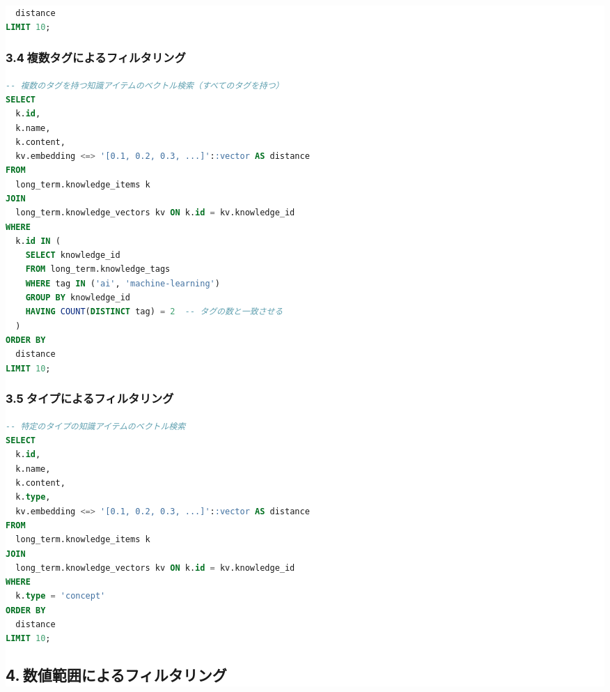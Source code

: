 ```sql
  distance
LIMIT 10;
```

### 3.4 複数タグによるフィルタリング

```sql
-- 複数のタグを持つ知識アイテムのベクトル検索（すべてのタグを持つ）
SELECT 
  k.id,
  k.name,
  k.content,
  kv.embedding <=> '[0.1, 0.2, 0.3, ...]'::vector AS distance
FROM 
  long_term.knowledge_items k
JOIN 
  long_term.knowledge_vectors kv ON k.id = kv.knowledge_id
WHERE 
  k.id IN (
    SELECT knowledge_id
    FROM long_term.knowledge_tags
    WHERE tag IN ('ai', 'machine-learning')
    GROUP BY knowledge_id
    HAVING COUNT(DISTINCT tag) = 2  -- タグの数と一致させる
  )
ORDER BY 
  distance
LIMIT 10;
```

### 3.5 タイプによるフィルタリング

```sql
-- 特定のタイプの知識アイテムのベクトル検索
SELECT 
  k.id,
  k.name,
  k.content,
  k.type,
  kv.embedding <=> '[0.1, 0.2, 0.3, ...]'::vector AS distance
FROM 
  long_term.knowledge_items k
JOIN 
  long_term.knowledge_vectors kv ON k.id = kv.knowledge_id
WHERE 
  k.type = 'concept'
ORDER BY 
  distance
LIMIT 10;
```

## 4. 数値範囲によるフィルタリング
